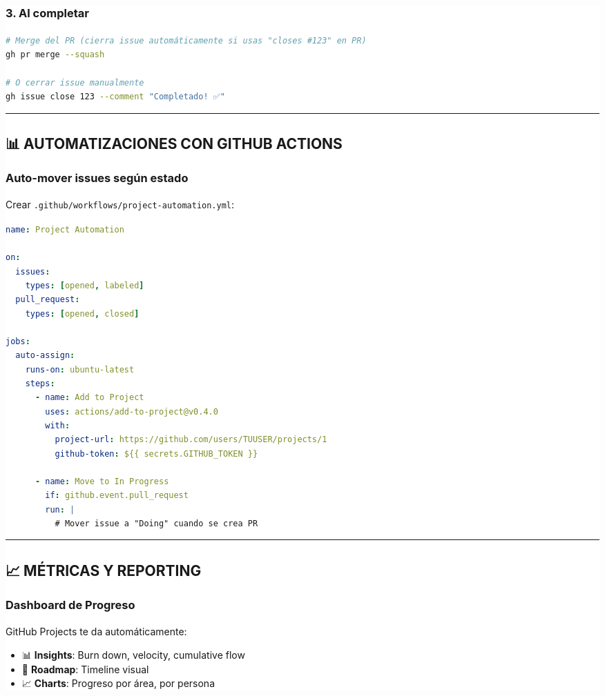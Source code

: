 ### **3. Al completar**
```bash
# Merge del PR (cierra issue automáticamente si usas "closes #123" en PR)
gh pr merge --squash

# O cerrar issue manualmente
gh issue close 123 --comment "Completado! ✅"
```

---

## 📊 **AUTOMATIZACIONES CON GITHUB ACTIONS**

### **Auto-mover issues según estado**

Crear `.github/workflows/project-automation.yml`:

```yaml
name: Project Automation

on:
  issues:
    types: [opened, labeled]
  pull_request:
    types: [opened, closed]

jobs:
  auto-assign:
    runs-on: ubuntu-latest
    steps:
      - name: Add to Project
        uses: actions/add-to-project@v0.4.0
        with:
          project-url: https://github.com/users/TUUSER/projects/1
          github-token: ${{ secrets.GITHUB_TOKEN }}
      
      - name: Move to In Progress
        if: github.event.pull_request
        run: |
          # Mover issue a "Doing" cuando se crea PR
```

---

## 📈 **MÉTRICAS Y REPORTING**

### **Dashboard de Progreso**

GitHub Projects te da automáticamente:
- 📊 **Insights**: Burn down, velocity, cumulative flow
- 📅 **Roadmap**: Timeline visual
- 📈 **Charts**: Progreso por área, por persona
